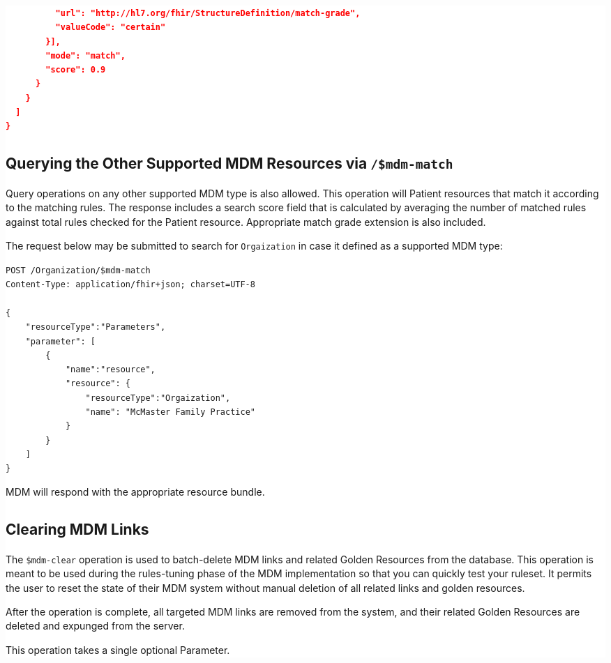 ```json
          "url": "http://hl7.org/fhir/StructureDefinition/match-grade",
          "valueCode": "certain"
        }],
        "mode": "match",
        "score": 0.9
      }
    }
  ]
}
```

## Querying the Other Supported MDM Resources via `/$mdm-match`

Query operations on any other supported MDM type is also allowed. This operation will  Patient resources that match it according to the matching rules. The response includes a search score field that is calculated by averaging the number of matched rules against total rules checked for the Patient resource. Appropriate match grade extension is also included. 

The request below may be submitted to search for `Orgaization` in case it defined as a supported MDM type:

```http
POST /Organization/$mdm-match
Content-Type: application/fhir+json; charset=UTF-8

{
    "resourceType":"Parameters",
    "parameter": [
        {
            "name":"resource",
            "resource": {
                "resourceType":"Orgaization",
                "name": "McMaster Family Practice"
            }
        }
    ]
}
```

MDM will respond with the appropriate resource bundle. 

## Clearing MDM Links

The `$mdm-clear` operation is used to batch-delete MDM links and related Golden Resources from the database. This operation is meant to be used during the rules-tuning phase of the MDM implementation so that you can quickly test your ruleset. It permits the user to reset the state of their MDM system without manual deletion of all related links and golden resources.

After the operation is complete, all targeted MDM links are removed from the system, and their related Golden Resources are deleted and expunged from the server.

This operation takes a single optional Parameter.
